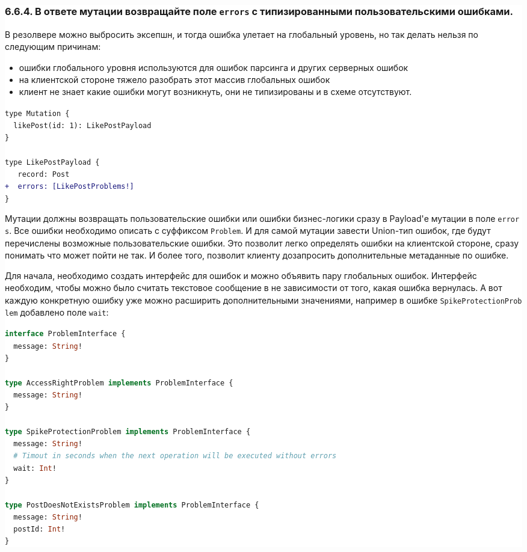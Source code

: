 ### <a name="rule-6.6.4"></a> 6.6.4. В ответе мутации возвращайте поле `errors` с типизированными пользовательскими ошибками.

В резолвере можно выбросить эксепшн, и тогда ошибка улетает на глобальный уровень, но так делать нельзя по следующим причинам:

- ошибки глобального уровня используются для ошибок парсинга и других серверных ошибок
- на клиентской стороне тяжело разобрать этот массив глобальных ошибок
- клиент не знает какие ошибки могут возникнуть, они не типизированы и в схеме отсутствуют.

```diff
type Mutation {
  likePost(id: 1): LikePostPayload
}

type LikePostPayload {
   record: Post
+  errors: [LikePostProblems!]
}
```

Мутации должны возвращать пользовательские ошибки или ошибки бизнес-логики сразу в Payload'е мутации в поле `errors`. Все ошибки необходимо описать с суффиксом `Problem`. И для самой мутации завести Union-тип ошибок, где будут перечислены возможные пользовательские ошибки. Это позволит легко определять ошибки на клиентской стороне, сразу понимать что может пойти не так. И более того, позволит клиенту дозапросить дополнительные метаданные по ошибке.

Для начала, необходимо создать интерфейс для ошибок и можно объявить пару глобальных ошибок. Интерфейс необходим, чтобы можно было считать текстовое сообщение в не зависимости от того, какая ошибка вернулась. А вот каждую конкретную ошибку уже можно расширить дополнительными значениями, например в ошибке `SpikeProtectionProblem` добавлено поле `wait`:

```graphql
interface ProblemInterface {
  message: String!
}

type AccessRightProblem implements ProblemInterface {
  message: String!
}

type SpikeProtectionProblem implements ProblemInterface {
  message: String!
  # Timout in seconds when the next operation will be executed without errors
  wait: Int!
}

type PostDoesNotExistsProblem implements ProblemInterface {
  message: String!
  postId: Int!
}
```
